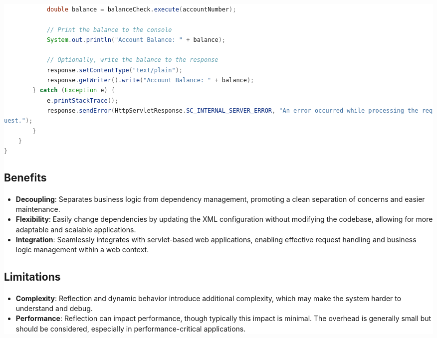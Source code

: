 ```java
            double balance = balanceCheck.execute(accountNumber);

            // Print the balance to the console
            System.out.println("Account Balance: " + balance);
            
            // Optionally, write the balance to the response
            response.setContentType("text/plain");
            response.getWriter().write("Account Balance: " + balance);
        } catch (Exception e) {
            e.printStackTrace();
            response.sendError(HttpServletResponse.SC_INTERNAL_SERVER_ERROR, "An error occurred while processing the request.");
        }
    }
}
```
## Benefits

- **Decoupling**: Separates business logic from dependency management, promoting a clean separation of concerns and easier maintenance.
- **Flexibility**: Easily change dependencies by updating the XML configuration without modifying the codebase, allowing for more adaptable and scalable applications.
- **Integration**: Seamlessly integrates with servlet-based web applications, enabling effective request handling and business logic management within a web context.

## Limitations

- **Complexity**: Reflection and dynamic behavior introduce additional complexity, which may make the system harder to understand and debug.
- **Performance**: Reflection can impact performance, though typically this impact is minimal. The overhead is generally small but should be considered, especially in performance-critical applications.
